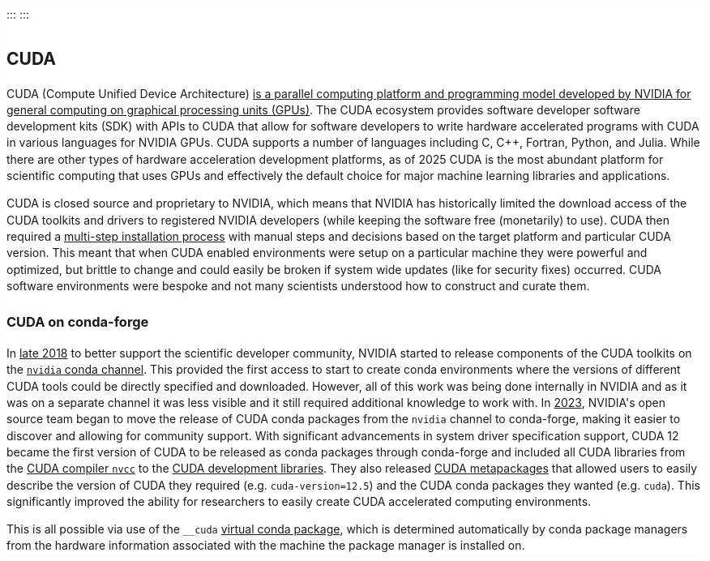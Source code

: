 :::
:::

## CUDA

CUDA (Compute Unified Device Architecture) [is a parallel computing platform and programming model developed by NVIDIA for general computing on graphical processing units (GPUs)](https://developer.nvidia.com/cuda-zone).
The CUDA ecosystem provides software developer software development kits (SDK) with APIs to CUDA that allow for software developers to write hardware accelerated programs with CUDA in various languages for NVIDIA GPUs.
CUDA supports a number of languages including C, C++, Fortran, Python, and Julia.
While there are other types of hardware acceleration development platforms, as of 2025 CUDA is the most abundant platform for scientific computing that uses GPUs and effectively the default choice for major machine learning libraries and applications.

CUDA is closed source and proprietary to NVIDIA, which means that NVIDIA has historically limited the download access of the CUDA toolkits and drivers to registered NVIDIA developers (while keeping the software free (monetarily) to use).
CUDA then required a [multi-step installation process](https://docs.nvidia.com/cuda/cuda-installation-guide-linux/) with manual steps and decisions based on the target platform and particular CUDA version.
This meant that when CUDA enabled environments were setup on a particular machine they were powerful and optimized, but brittle to change and could easily be broken if system wide updates (like for security fixes) occurred.
CUDA software environments were bespoke and not many scientists understood how to construct and curate them.

### CUDA on conda-forge

In [late 2018](https://github.com/conda-forge/conda-forge.github.io/issues/687) to better support the scientific developer community, NVIDIA started to release components of the CUDA toolkits on the [`nvidia` conda channel](https://anaconda.org/nvidia).
This provided the first access to start to create conda environments where the versions of different CUDA tools could be directly specified and downloaded.
However, all of this work was being done internally in NVIDIA and as it was on a separate channel it was less visible and it still required additional knowledge to work with.
In [2023](https://youtu.be/WgKwlGgVzYE?si=hfyAo6qLma8hnJ-N), NVIDIA's open source team began to move the release of CUDA conda packages from the `nvidia` channel to conda-forge, making it easier to discover and allowing for community support.
With significant advancements in system driver specification support, CUDA 12 became the first version of CUDA to be released as conda packages through conda-forge and included all CUDA libraries from the [CUDA compiler `nvcc`](https://github.com/conda-forge/cuda-nvcc-feedstock) to the [CUDA development libraries](https://github.com/conda-forge/cuda-libraries-dev-feedstock).
They also released [CUDA metapackages](https://github.com/conda-forge/cuda-feedstock/) that allowed users to easily describe the version of CUDA they required (e.g. `cuda-version=12.5`) and the CUDA conda packages they wanted (e.g. `cuda`).
This significantly improved the ability for researchers to easily create CUDA accelerated computing environments.

This is all possible via use of the `__cuda` [virtual conda package](https://docs.conda.io/projects/conda/en/latest/user-guide/tasks/manage-virtual.html), which is determined automatically by conda package managers from the hardware information associated with the machine the package manager is installed on.

